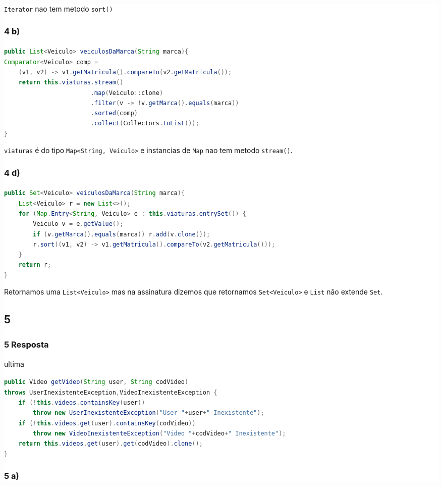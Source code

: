`Iterator` nao tem metodo `sort()`

### 4 b)

```java
public List<Veiculo> veiculosDaMarca(String marca){
Comparator<Veiculo> comp =
    (v1, v2) -> v1.getMatricula().compareTo(v2.getMatricula());
    return this.viaturas.stream()
                        .map(Veiculo::clone)
                        .filter(v -> !v.getMarca().equals(marca))
                        .sorted(comp)
                        .collect(Collectors.toList());
}
```

`viaturas` é do tipo `Map<String, Veiculo>` e instancias de `Map` nao tem metodo `stream()`.

### 4 d)

```java
public Set<Veiculo> veiculosDaMarca(String marca){
    List<Veiculo> r = new List<>();
    for (Map.Entry<String, Veiculo> e : this.viaturas.entrySet()) {
        Veiculo v = e.getValue();
        if (v.getMarca().equals(marca)) r.add(v.clone());
        r.sort((v1, v2) -> v1.getMatricula().compareTo(v2.getMatricula()));
    }
    return r;
}
```

Retornamos uma `List<Veiculo>` mas na assinatura dizemos que retornamos `Set<Veiculo>` e `List` não extende `Set`.

## 5

### 5 __Resposta__

ultima

```java
public Video getVideo(String user, String codVideo)
throws UserInexistenteException,VideoInexistenteException {
    if (!this.videos.containsKey(user))
        throw new UserInexistenteException("User "+user+" Inexistente");
    if (!this.videos.get(user).containsKey(codVideo))
        throw new VideoInexistenteException("Video "+codVideo+" Inexistente");
    return this.videos.get(user).get(codVideo).clone();
}
```

### 5 a)
